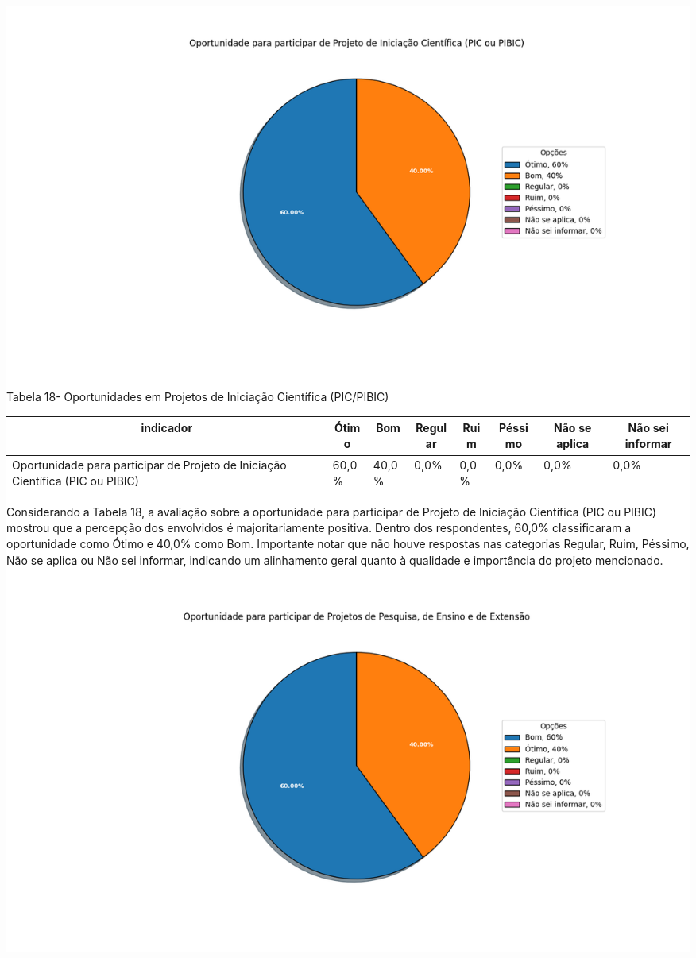 ![Oportunidades em Projetos de Iniciação Científica (PIC/PIBIC)](Figura_Grafico/fig_46_234_1807.png 'Oportunidades em Projetos de Iniciação Científica (PIC/PIBIC)')

Tabela 18- Oportunidades em Projetos de Iniciação Científica (PIC/PIBIC) 

| indicador | Ótimo | Bom | Regular | Ruim | Péssimo | Não se aplica | Não sei informar | 
|---|---|---|---|---|---|---|---| 
| Oportunidade para participar de Projeto de Iniciação Científica (PIC ou PIBIC) | 60,0% |  40,0% |  0,0% |  0,0% |  0,0% |  0,0% |  0,0% | 
 
Considerando a Tabela 18, a avaliação sobre a oportunidade para participar de Projeto de Iniciação Científica (PIC ou PIBIC) mostrou que a percepção dos envolvidos é majoritariamente positiva. Dentro dos respondentes, 60,0% classificaram a oportunidade como Ótimo e 40,0% como Bom. Importante notar que não houve respostas nas categorias Regular, Ruim, Péssimo, Não se aplica ou Não sei informar, indicando um alinhamento geral quanto à qualidade e importância do projeto mencionado.


![Oportunidades de Participação em Projetos de Pesquisa, Ensino e Extensão](Figura_Grafico/fig_46_234_1808.png 'Oportunidades de Participação em Projetos de Pesquisa, Ensino e Extensão')
